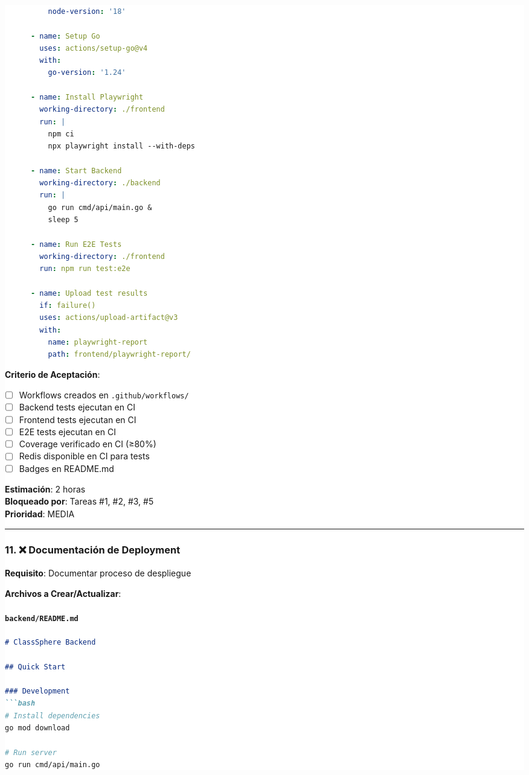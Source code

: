 ```yaml
          node-version: '18'
      
      - name: Setup Go
        uses: actions/setup-go@v4
        with:
          go-version: '1.24'
      
      - name: Install Playwright
        working-directory: ./frontend
        run: |
          npm ci
          npx playwright install --with-deps
      
      - name: Start Backend
        working-directory: ./backend
        run: |
          go run cmd/api/main.go &
          sleep 5
      
      - name: Run E2E Tests
        working-directory: ./frontend
        run: npm run test:e2e
      
      - name: Upload test results
        if: failure()
        uses: actions/upload-artifact@v3
        with:
          name: playwright-report
          path: frontend/playwright-report/
```

**Criterio de Aceptación**:
- [ ] Workflows creados en `.github/workflows/`
- [ ] Backend tests ejecutan en CI
- [ ] Frontend tests ejecutan en CI
- [ ] E2E tests ejecutan en CI
- [ ] Coverage verificado en CI (≥80%)
- [ ] Redis disponible en CI para tests
- [ ] Badges en README.md

**Estimación**: 2 horas  
**Bloqueado por**: Tareas #1, #2, #3, #5  
**Prioridad**: MEDIA

---

### 11. ❌ Documentación de Deployment

**Requisito**: Documentar proceso de despliegue

**Archivos a Crear/Actualizar**:

#### `backend/README.md`
```markdown
# ClassSphere Backend

## Quick Start

### Development
```bash
# Install dependencies
go mod download

# Run server
go run cmd/api/main.go
```